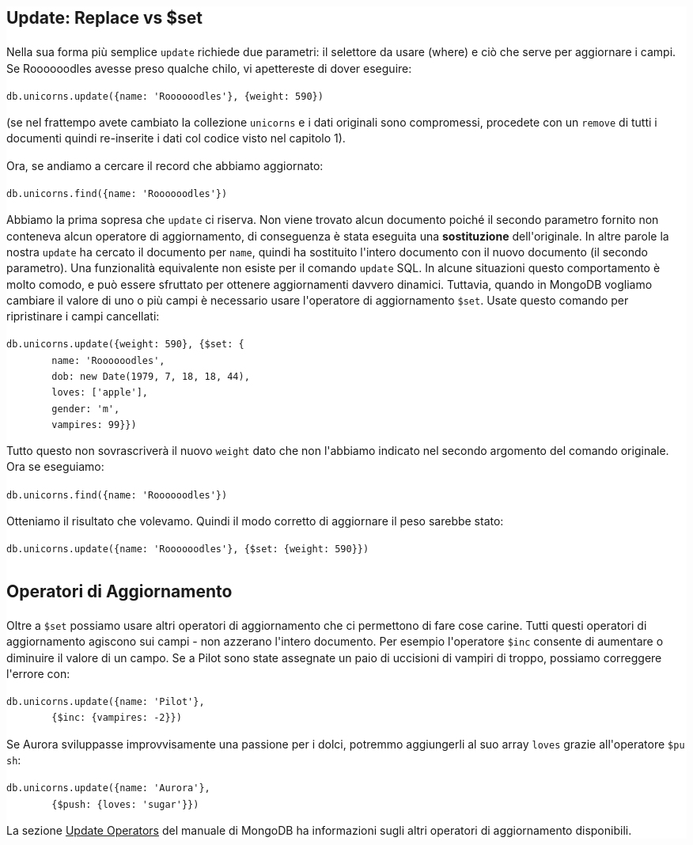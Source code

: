 ## Update: Replace vs $set ##
Nella sua forma più semplice `update` richiede due parametri: il selettore da usare (where) e ciò che serve per aggiornare i campi. Se Roooooodles avesse preso qualche chilo, vi apettereste di dover eseguire:

	db.unicorns.update({name: 'Roooooodles'}, {weight: 590})

(se nel frattempo avete cambiato la collezione `unicorns` e i dati originali sono compromessi, procedete con un `remove` di tutti i documenti quindi re-inserite i dati col codice visto nel capitolo 1).

Ora, se andiamo a cercare il record che abbiamo aggiornato:

	db.unicorns.find({name: 'Roooooodles'})

Abbiamo la prima sopresa che `update` ci riserva. Non viene trovato alcun documento poiché il secondo parametro fornito non conteneva alcun operatore di aggiornamento, di conseguenza è stata eseguita una **sostituzione** dell'originale. In altre parole la nostra `update` ha cercato il documento per `name`, quindi ha sostituito l'intero documento con il nuovo documento (il secondo parametro). Una funzionalità equivalente non esiste per il comando `update` SQL. In alcune situazioni questo comportamento è molto comodo, e può essere sfruttato per ottenere aggiornamenti davvero dinamici. Tuttavia, quando in MongoDB vogliamo cambiare il valore di uno o più campi è necessario usare l'operatore di aggiornamento `$set`. Usate questo comando per ripristinare i campi cancellati:

	db.unicorns.update({weight: 590}, {$set: {
	        name: 'Roooooodles',
	        dob: new Date(1979, 7, 18, 18, 44),
	        loves: ['apple'],
	        gender: 'm',
	        vampires: 99}})

Tutto questo non sovrascriverà il nuovo `weight` dato che non l'abbiamo indicato nel secondo argomento del comando originale. Ora se eseguiamo:

	db.unicorns.find({name: 'Roooooodles'})

Otteniamo il risultato che volevamo. Quindi il modo corretto di aggiornare il peso sarebbe stato:

	db.unicorns.update({name: 'Roooooodles'}, {$set: {weight: 590}})

## Operatori di Aggiornamento ##
Oltre a `$set` possiamo usare altri operatori di aggiornamento che ci permettono di fare cose carine. Tutti questi operatori di aggiornamento agiscono sui campi - non azzerano l'intero documento. Per esempio l'operatore `$inc` consente di aumentare o diminuire il valore di un campo. Se a Pilot sono state assegnate un paio di uccisioni di vampiri di troppo, possiamo correggere l'errore con:

	db.unicorns.update({name: 'Pilot'},
	        {$inc: {vampires: -2}})

Se Aurora sviluppasse improvvisamente una passione per i dolci, potremmo aggiungerli al suo array `loves` grazie  all'operatore `$push`:

	db.unicorns.update({name: 'Aurora'},
	        {$push: {loves: 'sugar'}})

La sezione [Update Operators](http://www.mongodb.org/manual/reference/operator/update/#update-operators) del manuale di MongoDB ha informazioni sugli altri operatori di aggiornamento disponibili.
